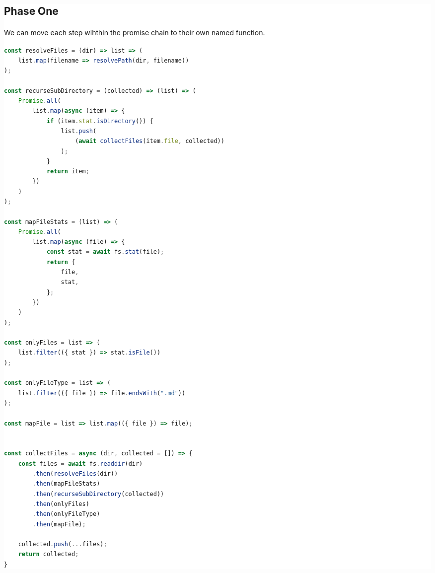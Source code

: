 ## Phase One

We can move each step wihthin the promise chain to their own named function.

```js
const resolveFiles = (dir) => list => (
    list.map(filename => resolvePath(dir, filename))
);

const recurseSubDirectory = (collected) => (list) => (
    Promise.all(
        list.map(async (item) => {
            if (item.stat.isDirectory()) {
                list.push(
                    (await collectFiles(item.file, collected))
                );
            }
            return item;
        })
    )
);

const mapFileStats = (list) => (
    Promise.all(
        list.map(async (file) => {
            const stat = await fs.stat(file);
            return {
                file,
                stat,
            };
        })
    )
);

const onlyFiles = list => (
    list.filter(({ stat }) => stat.isFile())
);

const onlyFileType = list => (
    list.filter(({ file }) => file.endsWith(".md"))
);

const mapFile = list => list.map(({ file }) => file);


const collectFiles = async (dir, collected = []) => {
    const files = await fs.readdir(dir)
        .then(resolveFiles(dir))
        .then(mapFileStats)
        .then(recurseSubDirectory(collected))
        .then(onlyFiles)
        .then(onlyFileType)
        .then(mapFile);

    collected.push(...files);
    return collected;
}
```
